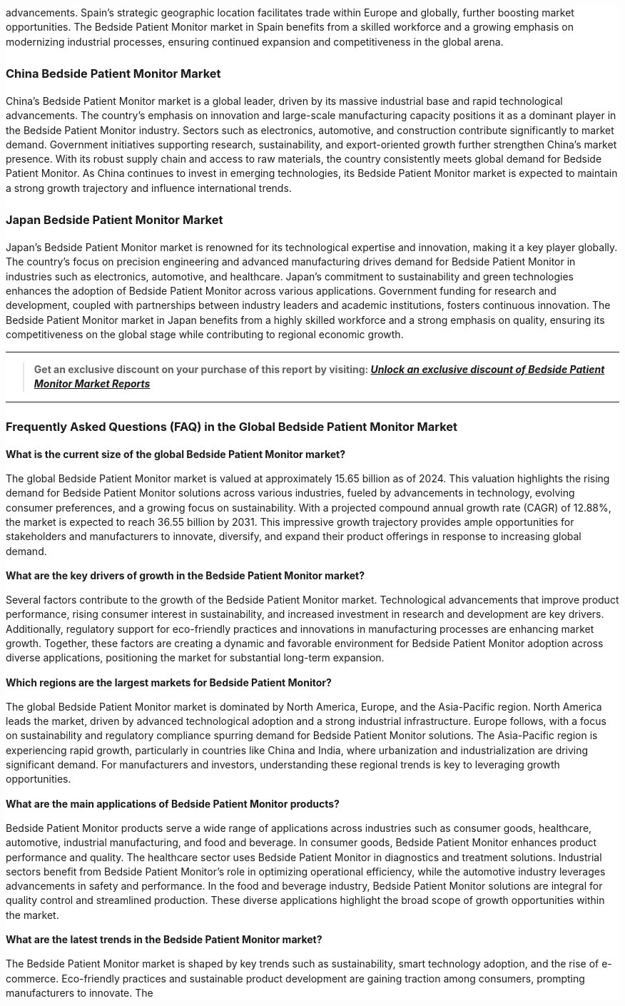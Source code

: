 advancements. Spain&rsquo;s strategic geographic location facilitates trade within Europe and globally, further boosting market opportunities. The Bedside Patient Monitor market in Spain benefits from a skilled workforce and a growing emphasis on modernizing industrial processes, ensuring continued expansion and competitiveness in the global arena.</p><h3>China Bedside Patient Monitor Market</h3><p>China&rsquo;s Bedside Patient Monitor market is a global leader, driven by its massive industrial base and rapid technological advancements. The country&rsquo;s emphasis on innovation and large-scale manufacturing capacity positions it as a dominant player in the Bedside Patient Monitor industry. Sectors such as electronics, automotive, and construction contribute significantly to market demand. Government initiatives supporting research, sustainability, and export-oriented growth further strengthen China&rsquo;s market presence. With its robust supply chain and access to raw materials, the country consistently meets global demand for Bedside Patient Monitor. As China continues to invest in emerging technologies, its Bedside Patient Monitor market is expected to maintain a strong growth trajectory and influence international trends.</p><h3>Japan Bedside Patient Monitor Market</h3><p>Japan&rsquo;s Bedside Patient Monitor market is renowned for its technological expertise and innovation, making it a key player globally. The country&rsquo;s focus on precision engineering and advanced manufacturing drives demand for Bedside Patient Monitor in industries such as electronics, automotive, and healthcare. Japan&rsquo;s commitment to sustainability and green technologies enhances the adoption of Bedside Patient Monitor across various applications. Government funding for research and development, coupled with partnerships between industry leaders and academic institutions, fosters continuous innovation. The Bedside Patient Monitor market in Japan benefits from a highly skilled workforce and a strong emphasis on quality, ensuring its competitiveness on the global stage while contributing to regional economic growth.</p><hr /><blockquote><p><strong>Get an exclusive discount on your purchase of this report by visiting: <em><a href="://marketresearchpulse.com/ask-for-discount/72956?utm_source=Github&amp;utm_medium=0111">Unlock an exclusive discount of Bedside Patient Monitor Market Reports</a></em>&nbsp;</strong></p></blockquote><hr /><h3>Frequently Asked Questions (FAQ) in the Global Bedside Patient Monitor Market</h3><p><strong>What is the current size of the global Bedside Patient Monitor market?</strong></p><p>The global Bedside Patient Monitor market is valued at approximately 15.65 billion as of 2024. This valuation highlights the rising demand for Bedside Patient Monitor solutions across various industries, fueled by advancements in technology, evolving consumer preferences, and a growing focus on sustainability. With a projected compound annual growth rate (CAGR) of 12.88%, the market is expected to reach 36.55 billion by 2031. This impressive growth trajectory provides ample opportunities for stakeholders and manufacturers to innovate, diversify, and expand their product offerings in response to increasing global demand.</p><p><strong>What are the key drivers of growth in the Bedside Patient Monitor market?</strong></p><p>Several factors contribute to the growth of the Bedside Patient Monitor market. Technological advancements that improve product performance, rising consumer interest in sustainability, and increased investment in research and development are key drivers. Additionally, regulatory support for eco-friendly practices and innovations in manufacturing processes are enhancing market growth. Together, these factors are creating a dynamic and favorable environment for Bedside Patient Monitor adoption across diverse applications, positioning the market for substantial long-term expansion.</p><p><strong>Which regions are the largest markets for Bedside Patient Monitor?</strong></p><p>The global Bedside Patient Monitor market is dominated by North America, Europe, and the Asia-Pacific region. North America leads the market, driven by advanced technological adoption and a strong industrial infrastructure. Europe follows, with a focus on sustainability and regulatory compliance spurring demand for Bedside Patient Monitor solutions. The Asia-Pacific region is experiencing rapid growth, particularly in countries like China and India, where urbanization and industrialization are driving significant demand. For manufacturers and investors, understanding these regional trends is key to leveraging growth opportunities.</p><p><strong>What are the main applications of Bedside Patient Monitor products?</strong></p><p>Bedside Patient Monitor products serve a wide range of applications across industries such as consumer goods, healthcare, automotive, industrial manufacturing, and food and beverage. In consumer goods, Bedside Patient Monitor enhances product performance and quality. The healthcare sector uses Bedside Patient Monitor in diagnostics and treatment solutions. Industrial sectors benefit from Bedside Patient Monitor&rsquo;s role in optimizing operational efficiency, while the automotive industry leverages advancements in safety and performance. In the food and beverage industry, Bedside Patient Monitor solutions are integral for quality control and streamlined production. These diverse applications highlight the broad scope of growth opportunities within the market.</p><p><strong>What are the latest trends in the Bedside Patient Monitor market?</strong></p><p>The Bedside Patient Monitor market is shaped by key trends such as sustainability, smart technology adoption, and the rise of e-commerce. Eco-friendly practices and sustainable product development are gaining traction among consumers, prompting manufacturers to innovate. The